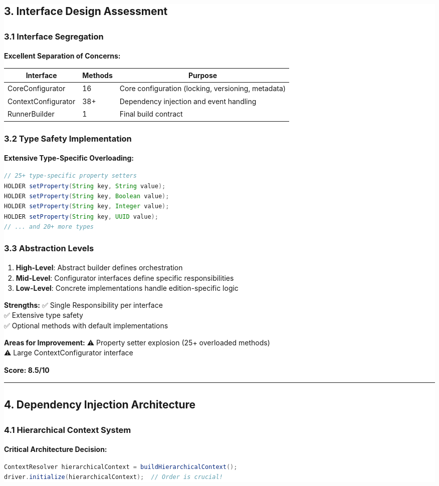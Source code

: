 ## 3. Interface Design Assessment

### 3.1 Interface Segregation

**Excellent Separation of Concerns:**

| Interface | Methods | Purpose |
|-----------|---------|---------|
| CoreConfigurator | 16 | Core configuration (locking, versioning, metadata) |
| ContextConfigurator | 38+ | Dependency injection and event handling |
| RunnerBuilder | 1 | Final build contract |

### 3.2 Type Safety Implementation

**Extensive Type-Specific Overloading:**
```java
// 25+ type-specific property setters
HOLDER setProperty(String key, String value);
HOLDER setProperty(String key, Boolean value);
HOLDER setProperty(String key, Integer value);
HOLDER setProperty(String key, UUID value);
// ... and 20+ more types
```

### 3.3 Abstraction Levels

1. **High-Level**: Abstract builder defines orchestration
2. **Mid-Level**: Configurator interfaces define specific responsibilities  
3. **Low-Level**: Concrete implementations handle edition-specific logic

**Strengths:**
✅ Single Responsibility per interface  
✅ Extensive type safety  
✅ Optional methods with default implementations  

**Areas for Improvement:**
⚠️ Property setter explosion (25+ overloaded methods)  
⚠️ Large ContextConfigurator interface  

**Score: 8.5/10**

---

## 4. Dependency Injection Architecture

### 4.1 Hierarchical Context System

**Critical Architecture Decision:**
```java
ContextResolver hierarchicalContext = buildHierarchicalContext();
driver.initialize(hierarchicalContext);  // Order is crucial!
```
